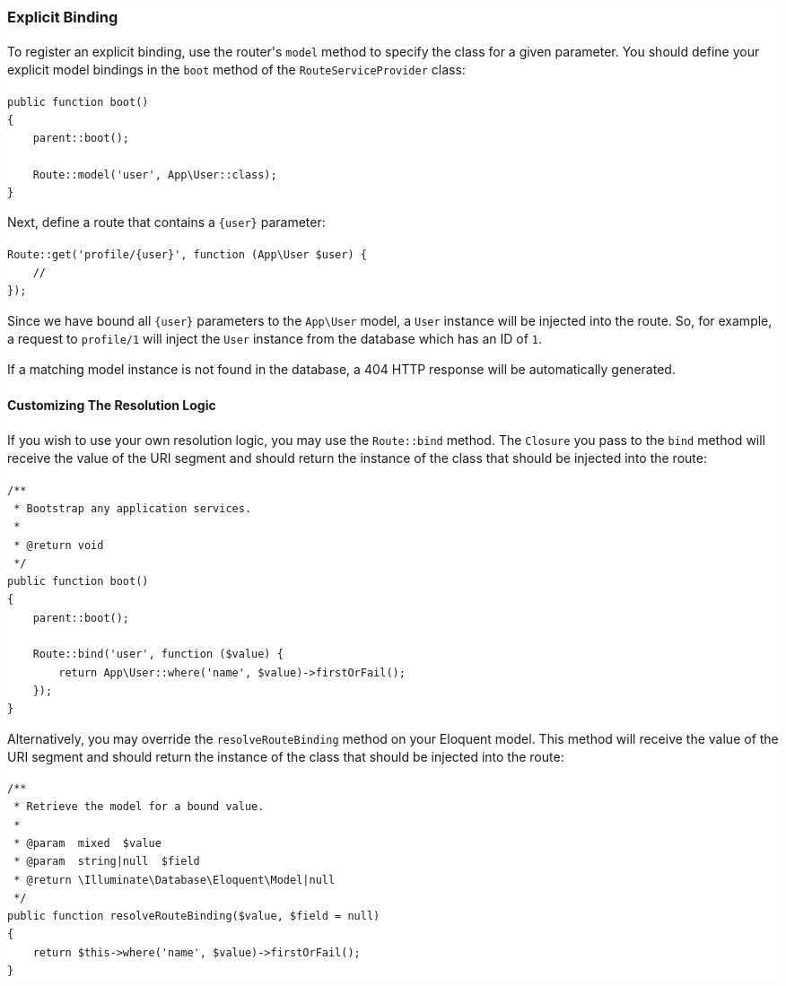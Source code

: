 <a name="explicit-binding"></a>
### Explicit Binding

To register an explicit binding, use the router's `model` method to specify the class for a given parameter. You should define your explicit model bindings in the `boot` method of the `RouteServiceProvider` class:

    public function boot()
    {
        parent::boot();

        Route::model('user', App\User::class);
    }

Next, define a route that contains a `{user}` parameter:

    Route::get('profile/{user}', function (App\User $user) {
        //
    });

Since we have bound all `{user}` parameters to the `App\User` model, a `User` instance will be injected into the route. So, for example, a request to `profile/1` will inject the `User` instance from the database which has an ID of `1`.

If a matching model instance is not found in the database, a 404 HTTP response will be automatically generated.

#### Customizing The Resolution Logic

If you wish to use your own resolution logic, you may use the `Route::bind` method. The `Closure` you pass to the `bind` method will receive the value of the URI segment and should return the instance of the class that should be injected into the route:

    /**
     * Bootstrap any application services.
     *
     * @return void
     */
    public function boot()
    {
        parent::boot();

        Route::bind('user', function ($value) {
            return App\User::where('name', $value)->firstOrFail();
        });
    }

Alternatively, you may override the `resolveRouteBinding` method on your Eloquent model. This method will receive the value of the URI segment and should return the instance of the class that should be injected into the route:

    /**
     * Retrieve the model for a bound value.
     *
     * @param  mixed  $value
     * @param  string|null  $field
     * @return \Illuminate\Database\Eloquent\Model|null
     */
    public function resolveRouteBinding($value, $field = null)
    {
        return $this->where('name', $value)->firstOrFail();
    }
